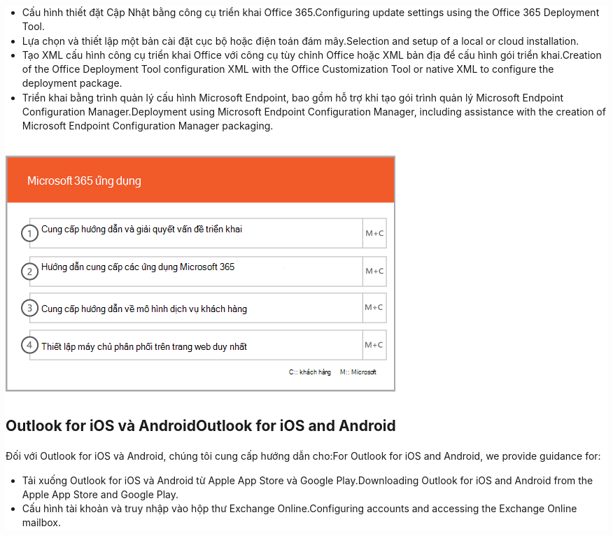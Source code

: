 - <span data-ttu-id="7ba4e-260">Cấu hình thiết đặt Cập Nhật bằng công cụ triển khai Office 365.</span><span class="sxs-lookup"><span data-stu-id="7ba4e-260">Configuring update settings using the Office 365 Deployment Tool.</span></span>   
- <span data-ttu-id="7ba4e-261">Lựa chọn và thiết lập một bản cài đặt cục bộ hoặc điện toán đám mây.</span><span class="sxs-lookup"><span data-stu-id="7ba4e-261">Selection and setup of a local or cloud installation.</span></span> 
- <span data-ttu-id="7ba4e-262">Tạo XML cấu hình công cụ triển khai Office với công cụ tùy chỉnh Office hoặc XML bản địa để cấu hình gói triển khai.</span><span class="sxs-lookup"><span data-stu-id="7ba4e-262">Creation of the Office Deployment Tool configuration XML with the Office Customization Tool or native XML to configure the deployment package.</span></span>  
- <span data-ttu-id="7ba4e-263">Triển khai bằng trình quản lý cấu hình Microsoft Endpoint, bao gồm hỗ trợ khi tạo gói trình quản lý Microsoft Endpoint Configuration Manager.</span><span class="sxs-lookup"><span data-stu-id="7ba4e-263">Deployment using Microsoft Endpoint Configuration Manager, including assistance with the creation of Microsoft Endpoint Configuration Manager packaging.</span></span>
    
![Các bước triển khai trong Office ProPlus](media/o365-onboarding-enable-m365-apps-2.png)
  
## <a name="outlook-for-ios-and-android"></a><span data-ttu-id="7ba4e-265">Outlook for iOS và Android</span><span class="sxs-lookup"><span data-stu-id="7ba4e-265">Outlook for iOS and Android</span></span>

<span data-ttu-id="7ba4e-266">Đối với Outlook for iOS và Android, chúng tôi cung cấp hướng dẫn cho:</span><span class="sxs-lookup"><span data-stu-id="7ba4e-266">For Outlook for iOS and Android, we provide guidance for:</span></span>
- <span data-ttu-id="7ba4e-267">Tải xuống Outlook for iOS và Android từ Apple App Store và Google Play.</span><span class="sxs-lookup"><span data-stu-id="7ba4e-267">Downloading Outlook for iOS and Android from the Apple App Store and Google Play.</span></span>
- <span data-ttu-id="7ba4e-268">Cấu hình tài khoản và truy nhập vào hộp thư Exchange Online.</span><span class="sxs-lookup"><span data-stu-id="7ba4e-268">Configuring accounts and accessing the Exchange Online mailbox.</span></span>
